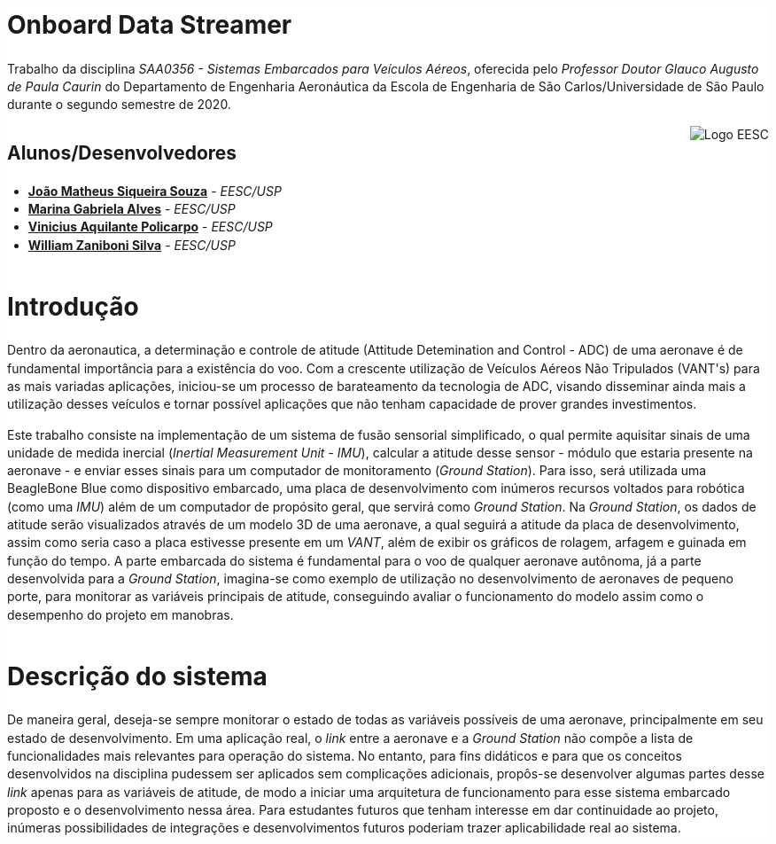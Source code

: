 # Onboard Data Streamer

Trabalho da disciplina *SAA0356 - Sistemas Embarcados para Veículos Aéreos*, oferecida pelo *Professor Doutor Glauco Augusto de Paula Caurin* do Departamento de Engenharia Aeronáutica da Escola de Engenharia de São Carlos/Universidade de São Paulo durante o segundo semestre de 2020. <br/>

<img src="./img/logo_eesc.png" align="right"
     alt="Logo EESC" height="200">


## Alunos/Desenvolvedores

* **[João Matheus Siqueira Souza](https://github.com/jmssouza)** - *EESC/USP*
* **[Marina Gabriela Alves](https://github.com/MarinaGabrielaAlves)** - *EESC/USP*
* **[Vinicius Aquilante Policarpo](https://github.com/viniciusapolicarpo)** - *EESC/USP*
* **[William Zaniboni Silva](https://github.com/WilliamZaniboni)** - *EESC/USP*


# Introdução

Dentro da aeronautica, a determinação e controle de atitude (Attitude Detemination and Control - ADC) de uma aeronave é de fundamental importância para a existência do voo. Com a crescente utilização de Veículos Aéreos Não Tripulados (VANT's) para as mais variadas aplicações, iniciou-se um processo de barateamento da tecnologia de ADC, visando disseminar ainda mais a utilização desses veículos e tornar possível aplicações que não tenham capacidade de prover grandes investimentos. 


Este trabalho consiste na implementação de um sistema de fusão sensorial simplificado, o qual permite aquisitar sinais de uma unidade de medida inercial (*Inertial Measurement Unit - IMU*), calcular a atitude desse sensor - módulo que estaria presente na aeronave - e enviar esses sinais para um computador de monitoramento (*Ground Station*). Para isso, será utilizada uma BeagleBone Blue como dispositivo embarcado, uma placa de desenvolvimento com inúmeros recursos voltados para robótica (como uma *IMU*) além de um computador de propósito geral, que servirá como *Ground Station*. Na *Ground Station*, os dados de atitude serão visualizados através de um modelo 3D de uma aeronave, a qual seguirá a atitude da placa de desenvolvimento, assim como seria caso a placa estivesse presente em um *VANT*, além de exibir os gráficos de rolagem, arfagem e guinada em função do tempo. A parte embarcada do sistema é fundamental para o voo de qualquer aeronave autônoma, já a parte desenvolvida para a *Ground Station*, imagina-se como exemplo de utilização no desenvolvimento de aeronaves de pequeno porte, para monitorar as variáveis principais de atitude, conseguindo avaliar o funcionamento do modelo assim como o desempenho do projeto em manobras. 


# Descrição do sistema

De maneira geral, deseja-se sempre monitorar o estado de todas as variáveis possíveis de uma aeronave, principalmente em seu estado de desenvolvimento. Em uma aplicação real, o *link* entre a aeronave e a *Ground Station* não compõe a lista de funcionalidades mais relevantes para operação do sistema. No entanto, para fins didáticos e para que os conceitos desenvolvidos na disciplina pudessem ser aplicados sem complicações adicionais, propôs-se desenvolver algumas partes desse *link* apenas para as variáveis de atitude, de modo a iniciar uma arquitetura de funcionamento para esse sistema embarcado proposto e o desenvolvimento nessa área. Para estudantes futuros que tenham interesse em dar continuidade ao projeto, inúmeras possibilidades de integrações e desenvolvimentos futuros poderiam trazer aplicabilidade real ao sistema.
